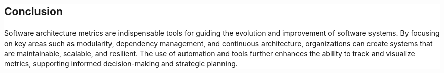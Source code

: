 ## Conclusion

Software architecture metrics are indispensable tools for guiding the evolution and improvement of software systems. By focusing on key areas such as modularity, dependency management, and continuous architecture, organizations can create systems that are maintainable, scalable, and resilient. The use of automation and tools further enhances the ability to track and visualize metrics, supporting informed decision-making and strategic planning.
